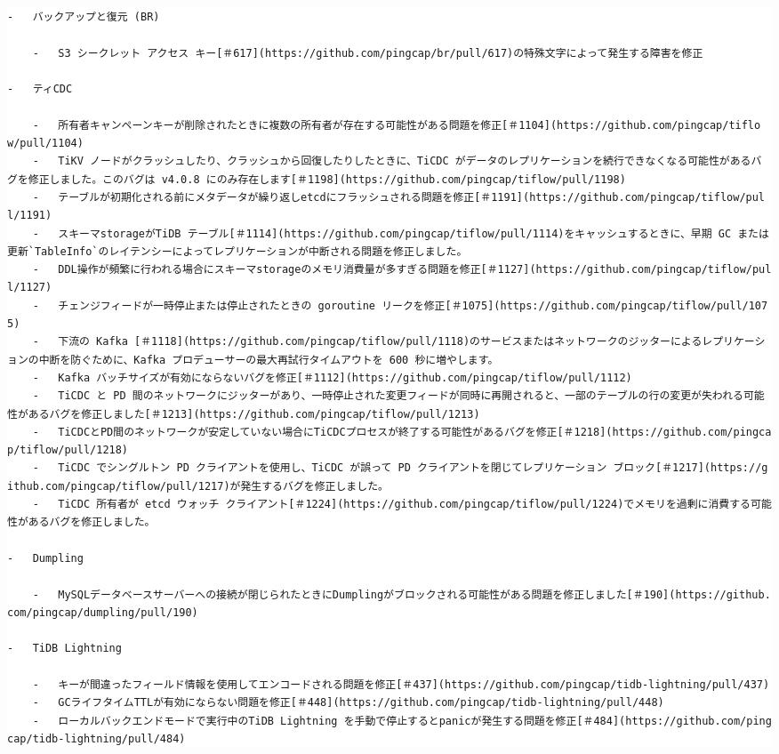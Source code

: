     -   バックアップと復元 (BR)

        -   S3 シークレット アクセス キー[＃617](https://github.com/pingcap/br/pull/617)の特殊文字によって発生する障害を修正

    -   ティCDC

        -   所有者キャンペーンキーが削除されたときに複数の所有者が存在する可能性がある問題を修正[＃1104](https://github.com/pingcap/tiflow/pull/1104)
        -   TiKV ノードがクラッシュしたり、クラッシュから回復したりしたときに、TiCDC がデータのレプリケーションを続行できなくなる可能性があるバグを修正しました。このバグは v4.0.8 にのみ存在します[＃1198](https://github.com/pingcap/tiflow/pull/1198)
        -   テーブルが初期化される前にメタデータが繰り返しetcdにフラッシュされる問題を修正[＃1191](https://github.com/pingcap/tiflow/pull/1191)
        -   スキーマstorageがTiDB テーブル[＃1114](https://github.com/pingcap/tiflow/pull/1114)をキャッシュするときに、早期 GC または更新`TableInfo`のレイテンシーによってレプリケーションが中断される問題を修正しました。
        -   DDL操作が頻繁に行われる場合にスキーマstorageのメモリ消費量が多すぎる問題を修正[＃1127](https://github.com/pingcap/tiflow/pull/1127)
        -   チェンジフィードが一時停止または停止されたときの goroutine リークを修正[＃1075](https://github.com/pingcap/tiflow/pull/1075)
        -   下流の Kafka [＃1118](https://github.com/pingcap/tiflow/pull/1118)のサービスまたはネットワークのジッターによるレプリケーションの中断を防ぐために、Kafka プロデューサーの最大再試行タイムアウトを 600 秒に増やします。
        -   Kafka バッチサイズが有効にならないバグを修正[＃1112](https://github.com/pingcap/tiflow/pull/1112)
        -   TiCDC と PD 間のネットワークにジッターがあり、一時停止された変更フィードが同時に再開されると、一部のテーブルの行の変更が失われる可能性があるバグを修正しました[＃1213](https://github.com/pingcap/tiflow/pull/1213)
        -   TiCDCとPD間のネットワークが安定していない場合にTiCDCプロセスが終了する可能性があるバグを修正[＃1218](https://github.com/pingcap/tiflow/pull/1218)
        -   TiCDC でシングルトン PD クライアントを使用し、TiCDC が誤って PD クライアントを閉じてレプリケーション ブロック[＃1217](https://github.com/pingcap/tiflow/pull/1217)が発生するバグを修正しました。
        -   TiCDC 所有者が etcd ウォッチ クライアント[＃1224](https://github.com/pingcap/tiflow/pull/1224)でメモリを過剰に消費する可能性があるバグを修正しました。

    -   Dumpling

        -   MySQLデータベースサーバーへの接続が閉じられたときにDumplingがブロックされる可能性がある問題を修正しました[＃190](https://github.com/pingcap/dumpling/pull/190)

    -   TiDB Lightning

        -   キーが間違ったフィールド情報を使用してエンコードされる問題を修正[＃437](https://github.com/pingcap/tidb-lightning/pull/437)
        -   GCライフタイムTTLが有効にならない問題を修正[＃448](https://github.com/pingcap/tidb-lightning/pull/448)
        -   ローカルバックエンドモードで実行中のTiDB Lightning を手動で停止するとpanicが発生する問題を修正[＃484](https://github.com/pingcap/tidb-lightning/pull/484)
